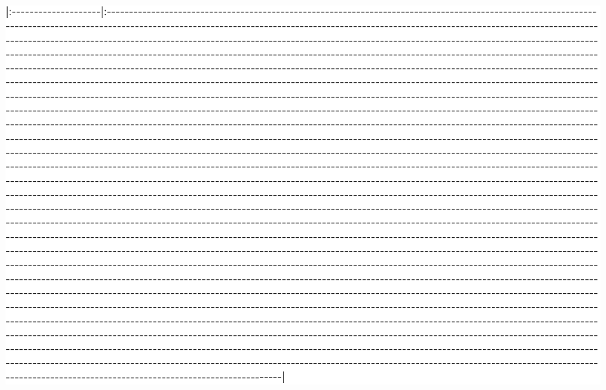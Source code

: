 |:--------------------|:-----------------------------------------------------------------------------------------------------------------------------------------------------------------------------------------------------------------------------------------------------------------------------------------------------------------------------------------------------------------------------------------------------------------------------------------------------------------------------------------------------------------------------------------------------------------------------------------------------------------------------------------------------------------------------------------------------------------------------------------------------------------------------------------------------------------------------------------------------------------------------------------------------------------------------------------------------------------------------------------------------------------------------------------------------------------------------------------------------------------------------------------------------------------------------------------------------------------------------------------------------------------------------------------------------------------------------------------------------------------------------------------------------------------------------------------------------------------------------------------------------------------------------------------------------------------------------------------------------------------------------------------------------------------------------------------------------------------------------------------------------------------------------------------------------------------------------------------------------------------------------------------------------------------------------------------------------------------------------------------------------------------------------------------------------------------------------------------------------------------------------------------------------------------------------------------------------------------------------------------------------------------------------------------------------------------------------------------------------------------------------------------------------------------------------------------------------------------------------------------------------------------------------------------------------------------------------------------------------------------------------------------------------------------------------------------------------------------------------------------------------------------------------------------------------------------------------------------------------------------------------------------------------------------------------------------------------------------------------------------------------------------------------------------------------------------------------------------------------------------------------------------------------------------------------------------------------------------------------------------------------------------------------------------------------------------------------------------------------------------------------------------------------------------------------------------------------------------------------------------------------------------------------------------------------------------------------------------------------------------------------------------|
